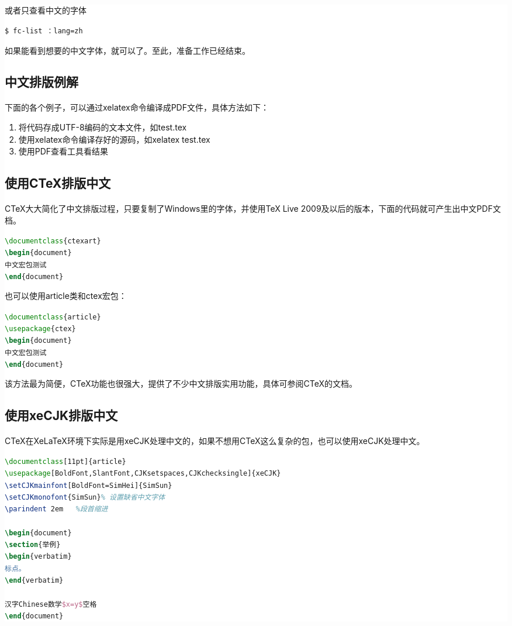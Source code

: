 或者只查看中文的字体

```bash
$ fc-list ：lang=zh
```

如果能看到想要的中文字体，就可以了。至此，准备工作已经结束。

## 中文排版例解

下面的各个例子，可以通过xelatex命令编译成PDF文件，具体方法如下：

1. 将代码存成UTF-8编码的文本文件，如test.tex
2. 使用xelatex命令编译存好的源码，如xelatex test.tex
3. 使用PDF查看工具看结果

## 使用CTeX排版中文

CTeX大大简化了中文排版过程，只要复制了Windows里的字体，并使用TeX Live 2009及以后的版本，下面的代码就可产生出中文PDF文档。

```latex
\documentclass{ctexart}
\begin{document}
中文宏包测试
\end{document}
```

也可以使用article类和ctex宏包：

```latex
\documentclass{article}
\usepackage{ctex}
\begin{document}
中文宏包测试
\end{document}
```

该方法最为简便，CTeX功能也很强大，提供了不少中文排版实用功能，具体可参阅CTeX的文档。

## 使用xeCJK排版中文

CTeX在XeLaTeX环境下实际是用xeCJK处理中文的，如果不想用CTeX这么复杂的包，也可以使用xeCJK处理中文。

```latex
\documentclass[11pt]{article}
\usepackage[BoldFont,SlantFont,CJKsetspaces,CJKchecksingle]{xeCJK}
\setCJKmainfont[BoldFont=SimHei]{SimSun}
\setCJKmonofont{SimSun}% 设置缺省中文字体
\parindent 2em   %段首缩进
 
\begin{document}
\section{举例}
\begin{verbatim}
标点。
\end{verbatim}
 
汉字Chinese数学$x=y$空格
\end{document}
```
